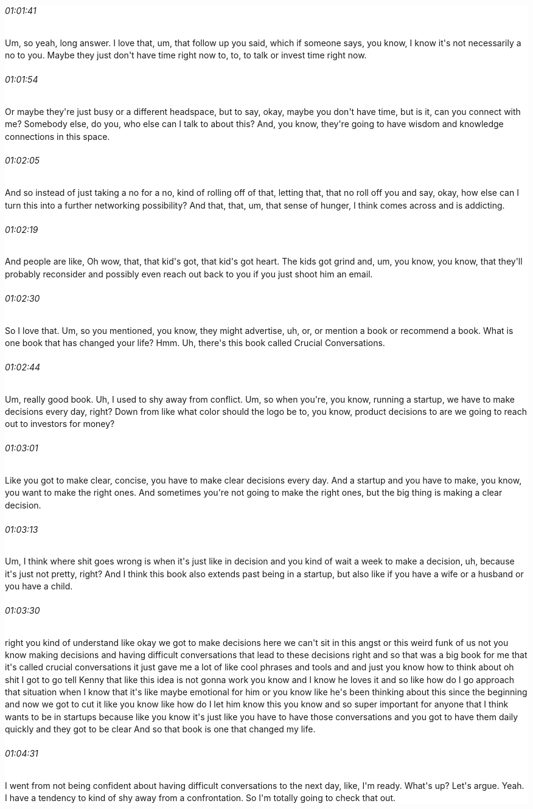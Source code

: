 ###### 01:01:41
Um, so yeah, long answer. I love that, um, that follow up you said, which if someone says, you know, I know it's not necessarily a no to you. Maybe they just don't have time right now to, to, to talk or invest time right now. 

###### 01:01:54
Or maybe they're just busy or a different headspace, but to say, okay, maybe you don't have time, but is it, can you connect with me? Somebody else, do you, who else can I talk to about this? And, you know, they're going to have wisdom and knowledge connections in this space. 

###### 01:02:05
And so instead of just taking a no for a no, kind of rolling off of that, letting that, that no roll off you and say, okay, how else can I turn this into a further networking possibility? And that, that, um, that sense of hunger, I think comes across and is addicting. 

###### 01:02:19
And people are like, Oh wow, that, that kid's got, that kid's got heart. The kids got grind and, um, you know, you know, that they'll probably reconsider and possibly even reach out back to you if you just shoot him an email. 

###### 01:02:30
So I love that. Um, so you mentioned, you know, they might advertise, uh, or, or mention a book or recommend a book. What is one book that has changed your life? Hmm. Uh, there's this book called Crucial Conversations. 

###### 01:02:44
Um, really good book. Uh, I used to shy away from conflict. Um, so when you're, you know, running a startup, we have to make decisions every day, right? Down from like what color should the logo be to, you know, product decisions to are we going to reach out to investors for money? 

###### 01:03:01
Like you got to make clear, concise, you have to make clear decisions every day. And a startup and you have to make, you know, you want to make the right ones. And sometimes you're not going to make the right ones, but the big thing is making a clear decision. 

###### 01:03:13
Um, I think where shit goes wrong is when it's just like in decision and you kind of wait a week to make a decision, uh, because it's just not pretty, right? And I think this book also extends past being in a startup, but also like if you have a wife or a husband or you have a child. 

###### 01:03:30
right you kind of understand like okay we got to make decisions here we can't sit in this angst or this weird funk of us not you know making decisions and having difficult conversations that lead to these decisions right and so that was a big book for me that it's called crucial conversations it just gave me a lot of like cool phrases and tools and and just you know how to think about oh shit I got to go tell Kenny that like this idea is not gonna work you know and I know he loves it and so like how do I go approach that situation when I know that it's like maybe emotional for him or you know like he's been thinking about this since the beginning and now we got to cut it like you know like how do I let him know this you know and so super important for anyone that I think wants to be in startups because like you know it's just like you have to have those conversations and you got to have them daily quickly and they got to be clear And so that book is one that changed my life. 

###### 01:04:31
I went from not being confident about having difficult conversations to the next day, like, I'm ready. What's up? Let's argue. Yeah. I have a tendency to kind of shy away from a confrontation. So I'm totally going to check that out. 

